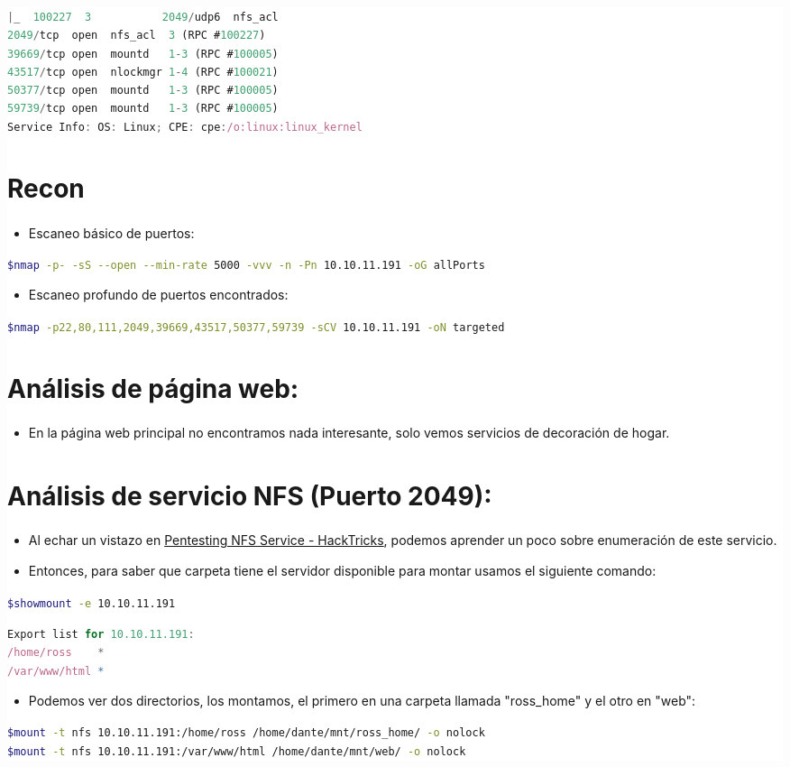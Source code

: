 ```js
|_  100227  3           2049/udp6  nfs_acl
2049/tcp  open  nfs_acl  3 (RPC #100227)
39669/tcp open  mountd   1-3 (RPC #100005)
43517/tcp open  nlockmgr 1-4 (RPC #100021)
50377/tcp open  mountd   1-3 (RPC #100005)
59739/tcp open  mountd   1-3 (RPC #100005)
Service Info: OS: Linux; CPE: cpe:/o:linux:linux_kernel
```


# Recon

- Escaneo básico de puertos:

```bash
$nmap -p- -sS --open --min-rate 5000 -vvv -n -Pn 10.10.11.191 -oG allPorts
```


- Escaneo profundo de puertos encontrados:

```bash
$nmap -p22,80,111,2049,39669,43517,50377,59739 -sCV 10.10.11.191 -oN targeted
```


# Análisis de página web:

- En la página web principal no encontramos nada interesante, solo vemos servicios de decoración de hogar.


# Análisis de servicio NFS (Puerto 2049):

- Al echar un vistazo en [Pentesting NFS Service - HackTricks](https://book.hacktricks.xyz/network-services-pentesting/nfs-service-pentesting), podemos aprender un poco sobre enumeración de este servicio.

- Entonces, para saber que carpeta tiene el servidor disponible para montar usamos el siguiente comando:

```bash
$showmount -e 10.10.11.191
```

```js
Export list for 10.10.11.191:
/home/ross    *
/var/www/html *
```

- Podemos ver dos directorios, los montamos, el primero en una carpeta llamada "ross_home" y el otro en "web":

```bash
$mount -t nfs 10.10.11.191:/home/ross /home/dante/mnt/ross_home/ -o nolock
$mount -t nfs 10.10.11.191:/var/www/html /home/dante/mnt/web/ -o nolock
```
